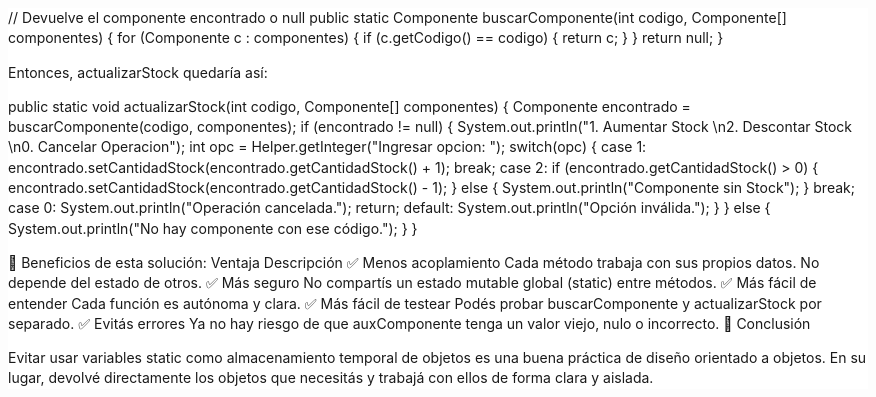// Devuelve el componente encontrado o null
public static Componente buscarComponente(int codigo, Componente[] componentes) {
    for (Componente c : componentes) {
        if (c.getCodigo() == codigo) {
            return c;
        }
    }
    return null;
}


Entonces, actualizarStock quedaría así:

public static void actualizarStock(int codigo, Componente[] componentes) {
    Componente encontrado = buscarComponente(codigo, componentes);
    if (encontrado != null) {
        System.out.println("1. Aumentar Stock \n2. Descontar Stock \n0. Cancelar Operacion");
        int opc = Helper.getInteger("Ingresar opcion: ");
        switch(opc) {
            case 1:
                encontrado.setCantidadStock(encontrado.getCantidadStock() + 1);
                break;
            case 2:
                if (encontrado.getCantidadStock() > 0) {
                    encontrado.setCantidadStock(encontrado.getCantidadStock() - 1);
                } else {
                    System.out.println("Componente sin Stock");
                }
                break;
            case 0:
                System.out.println("Operación cancelada.");
                return;
            default:
                System.out.println("Opción inválida.");
        }
    } else {
        System.out.println("No hay componente con ese código.");
    }
}

🧼 Beneficios de esta solución:
Ventaja	Descripción
✅ Menos acoplamiento	Cada método trabaja con sus propios datos. No depende del estado de otros.
✅ Más seguro	No compartís un estado mutable global (static) entre métodos.
✅ Más fácil de entender	Cada función es autónoma y clara.
✅ Más fácil de testear	Podés probar buscarComponente y actualizarStock por separado.
✅ Evitás errores	Ya no hay riesgo de que auxComponente tenga un valor viejo, nulo o incorrecto.
📌 Conclusión

Evitar usar variables static como almacenamiento temporal de objetos es una buena práctica de diseño orientado a objetos.
En su lugar, devolvé directamente los objetos que necesitás y trabajá con ellos de forma clara y aislada.